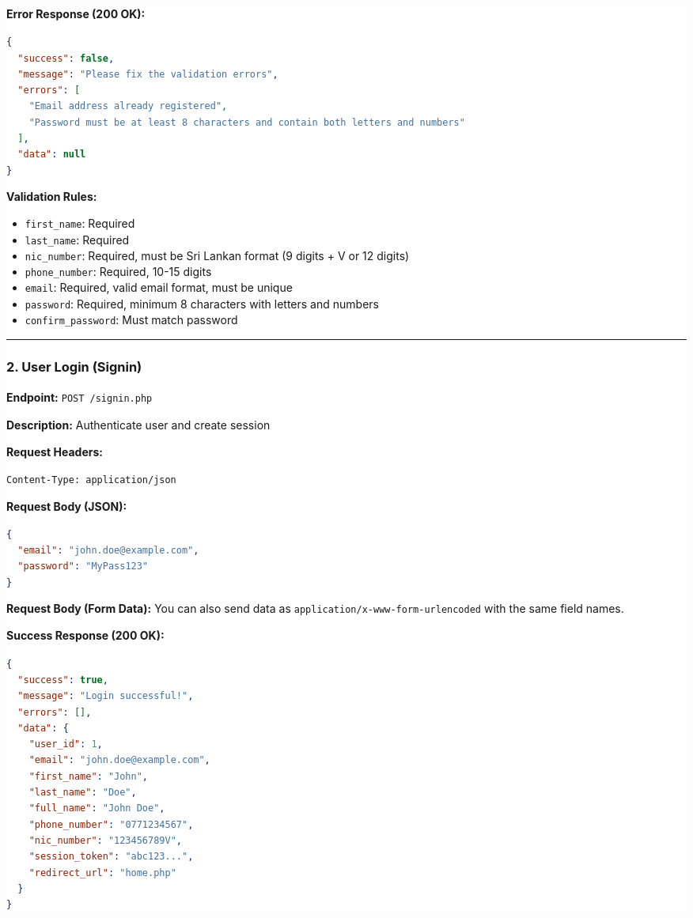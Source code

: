 **Error Response (200 OK):**
```json
{
  "success": false,
  "message": "Please fix the validation errors",
  "errors": [
    "Email address already registered",
    "Password must be at least 8 characters and contain both letters and numbers"
  ],
  "data": null
}
```

**Validation Rules:**
- `first_name`: Required
- `last_name`: Required
- `nic_number`: Required, must be Sri Lankan format (9 digits + V or 12 digits)
- `phone_number`: Required, 10-15 digits
- `email`: Required, valid email format, must be unique
- `password`: Required, minimum 8 characters with letters and numbers
- `confirm_password`: Must match password

---

### 2. User Login (Signin)

**Endpoint:** `POST /signin.php`

**Description:** Authenticate user and create session

**Request Headers:**
```
Content-Type: application/json
```

**Request Body (JSON):**
```json
{
  "email": "john.doe@example.com",
  "password": "MyPass123"
}
```

**Request Body (Form Data):**
You can also send data as `application/x-www-form-urlencoded` with the same field names.

**Success Response (200 OK):**
```json
{
  "success": true,
  "message": "Login successful!",
  "errors": [],
  "data": {
    "user_id": 1,
    "email": "john.doe@example.com",
    "first_name": "John",
    "last_name": "Doe",
    "full_name": "John Doe",
    "phone_number": "0771234567",
    "nic_number": "123456789V",
    "session_token": "abc123...",
    "redirect_url": "home.php"
  }
}
```
